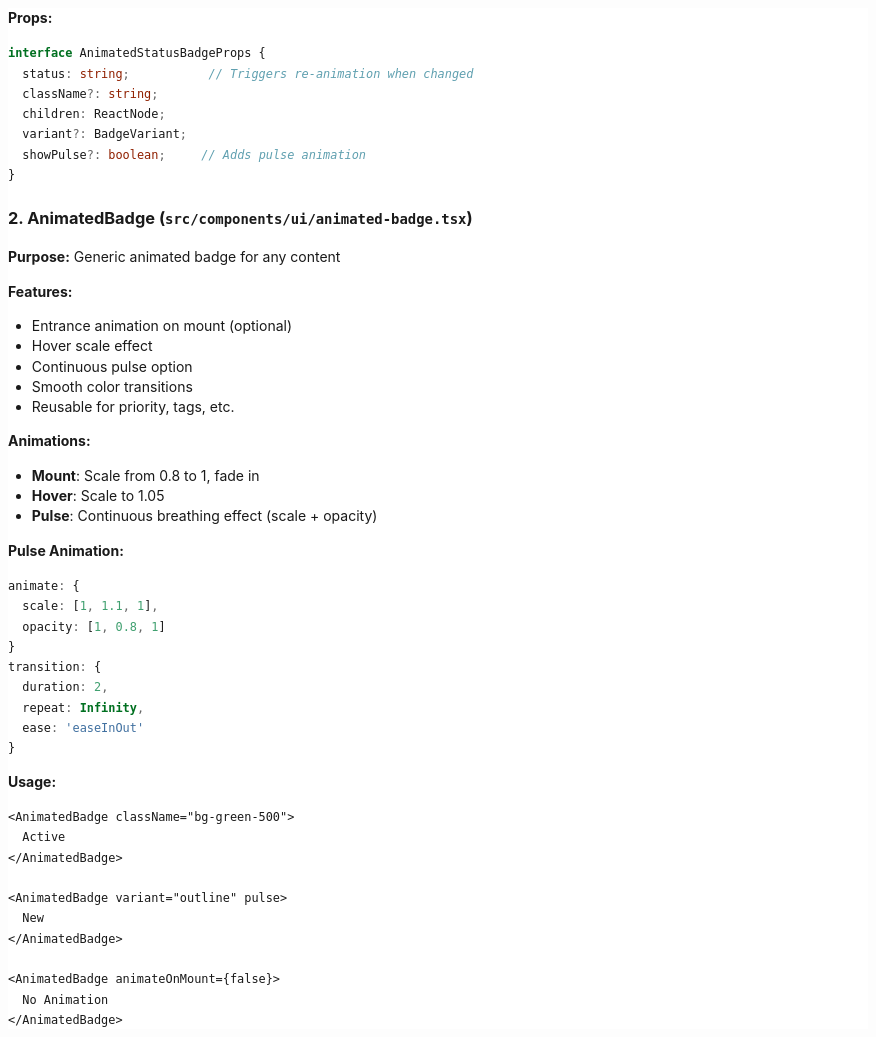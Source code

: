 **Props:**
```typescript
interface AnimatedStatusBadgeProps {
  status: string;           // Triggers re-animation when changed
  className?: string;
  children: ReactNode;
  variant?: BadgeVariant;
  showPulse?: boolean;     // Adds pulse animation
}
```

### 2. AnimatedBadge (`src/components/ui/animated-badge.tsx`)

**Purpose:** Generic animated badge for any content

**Features:**
- Entrance animation on mount (optional)
- Hover scale effect
- Continuous pulse option
- Smooth color transitions
- Reusable for priority, tags, etc.

**Animations:**
- **Mount**: Scale from 0.8 to 1, fade in
- **Hover**: Scale to 1.05
- **Pulse**: Continuous breathing effect (scale + opacity)

**Pulse Animation:**
```typescript
animate: {
  scale: [1, 1.1, 1],
  opacity: [1, 0.8, 1]
}
transition: {
  duration: 2,
  repeat: Infinity,
  ease: 'easeInOut'
}
```

**Usage:**
```tsx
<AnimatedBadge className="bg-green-500">
  Active
</AnimatedBadge>

<AnimatedBadge variant="outline" pulse>
  New
</AnimatedBadge>

<AnimatedBadge animateOnMount={false}>
  No Animation
</AnimatedBadge>
```
